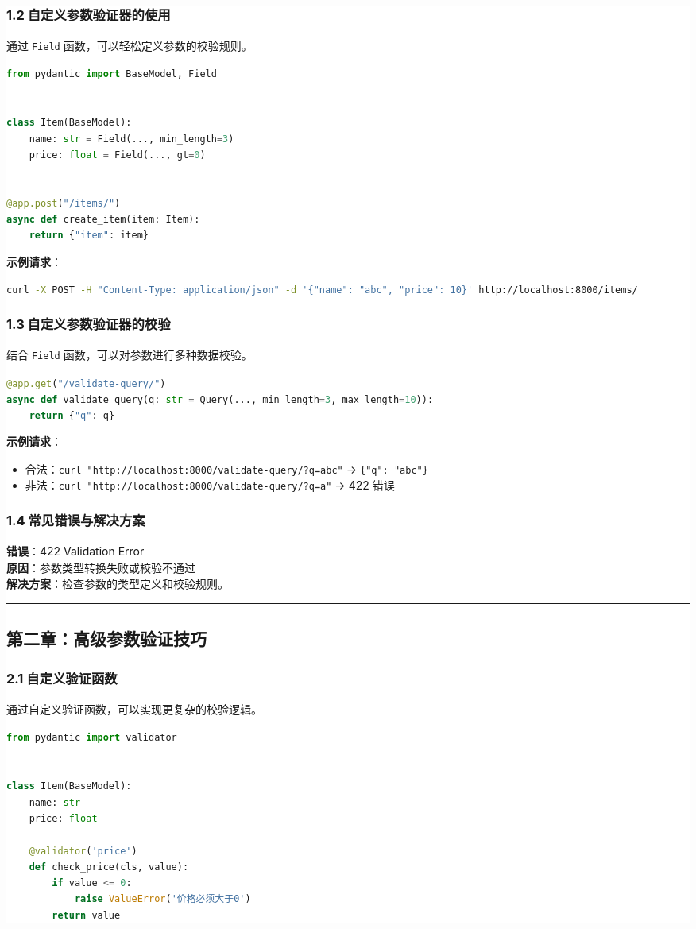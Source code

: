### 1.2 自定义参数验证器的使用

通过 `Field` 函数，可以轻松定义参数的校验规则。

```python
from pydantic import BaseModel, Field


class Item(BaseModel):
    name: str = Field(..., min_length=3)
    price: float = Field(..., gt=0)


@app.post("/items/")
async def create_item(item: Item):
    return {"item": item}
```

**示例请求**：

```bash
curl -X POST -H "Content-Type: application/json" -d '{"name": "abc", "price": 10}' http://localhost:8000/items/
```

### 1.3 自定义参数验证器的校验

结合 `Field` 函数，可以对参数进行多种数据校验。

```python
@app.get("/validate-query/")
async def validate_query(q: str = Query(..., min_length=3, max_length=10)):
    return {"q": q}
```

**示例请求**：

- 合法：`curl "http://localhost:8000/validate-query/?q=abc"` → `{"q": "abc"}`
- 非法：`curl "http://localhost:8000/validate-query/?q=a"` → 422 错误

### 1.4 常见错误与解决方案

**错误**：422 Validation Error  
**原因**：参数类型转换失败或校验不通过  
**解决方案**：检查参数的类型定义和校验规则。

---

## 第二章：高级参数验证技巧

### 2.1 自定义验证函数

通过自定义验证函数，可以实现更复杂的校验逻辑。

```python
from pydantic import validator


class Item(BaseModel):
    name: str
    price: float

    @validator('price')
    def check_price(cls, value):
        if value <= 0:
            raise ValueError('价格必须大于0')
        return value
```

